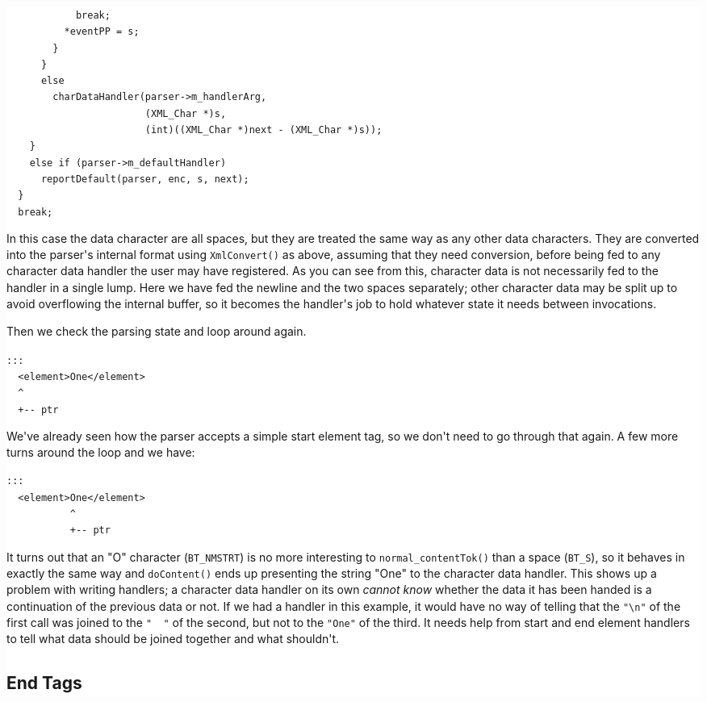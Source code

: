                 break;
              *eventPP = s;
            }
          }
          else
            charDataHandler(parser->m_handlerArg,
                            (XML_Char *)s,
                            (int)((XML_Char *)next - (XML_Char *)s));
        }
        else if (parser->m_defaultHandler)
          reportDefault(parser, enc, s, next);
      }
      break;

In this case the data character are all spaces, but they are treated
the same way as any other data characters.  They are converted into
the parser's internal format using `XmlConvert()` as above, assuming
that they need conversion, before being fed to any character data
handler the user may have registered.  As you can see from this,
character data is not necessarily fed to the handler in a single lump.
Here we have fed the newline and the two spaces separately; other
character data may be split up to avoid overflowing the internal
buffer, so it becomes the handler's job to hold whatever state it
needs between invocations.

Then we check the parsing state and loop around again.

    :::
      <element>One</element>
      ^
      +-- ptr

We've already seen how the parser accepts a simple start element tag,
so we don't need to go through that again.  A few more turns around
the loop and we have:

    :::
      <element>One</element>
               ^
               +-- ptr

It turns out that an "O" character (`BT_NMSTRT`) is no more
interesting to `normal_contentTok()` than a space (`BT_S`), so it
behaves in exactly the same way and `doContent()` ends up presenting
the string "One" to the character data handler.  This shows up a
problem with writing handlers; a character data handler on its own
_cannot know_ whether the data it has been handed is a continuation of
the previous data or not.  If we had a handler in this example, it
would have no way of telling that the `"\n"` of the first call was
joined to the `"  "` of the second, but not to the `"One"` of the
third.  It needs help from start and end element handlers to tell what
data should be joined together and what shouldn't.

## End Tags
